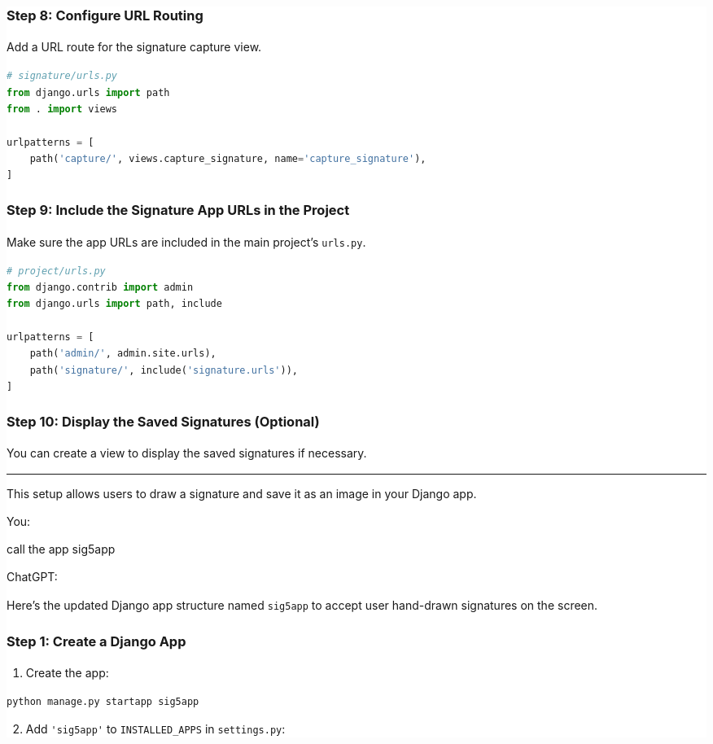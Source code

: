 ### Step 8: Configure URL Routing 

Add a URL route for the signature capture view.


```python
# signature/urls.py
from django.urls import path
from . import views

urlpatterns = [
    path('capture/', views.capture_signature, name='capture_signature'),
]
```

### Step 9: Include the Signature App URLs in the Project 
Make sure the app URLs are included in the main project’s `urls.py`.

```python
# project/urls.py
from django.contrib import admin
from django.urls import path, include

urlpatterns = [
    path('admin/', admin.site.urls),
    path('signature/', include('signature.urls')),
]
```

### Step 10: Display the Saved Signatures (Optional) 

You can create a view to display the saved signatures if necessary.


---


This setup allows users to draw a signature and save it as an image in your Django app.

You: 

call the app sig5app

ChatGPT: 

Here’s the updated Django app structure named `sig5app` to accept user hand-drawn signatures on the screen.
### Step 1: Create a Django App 
 
1. Create the app:


```bash
python manage.py startapp sig5app
```
 
2. Add `'sig5app'` to `INSTALLED_APPS` in `settings.py`:
